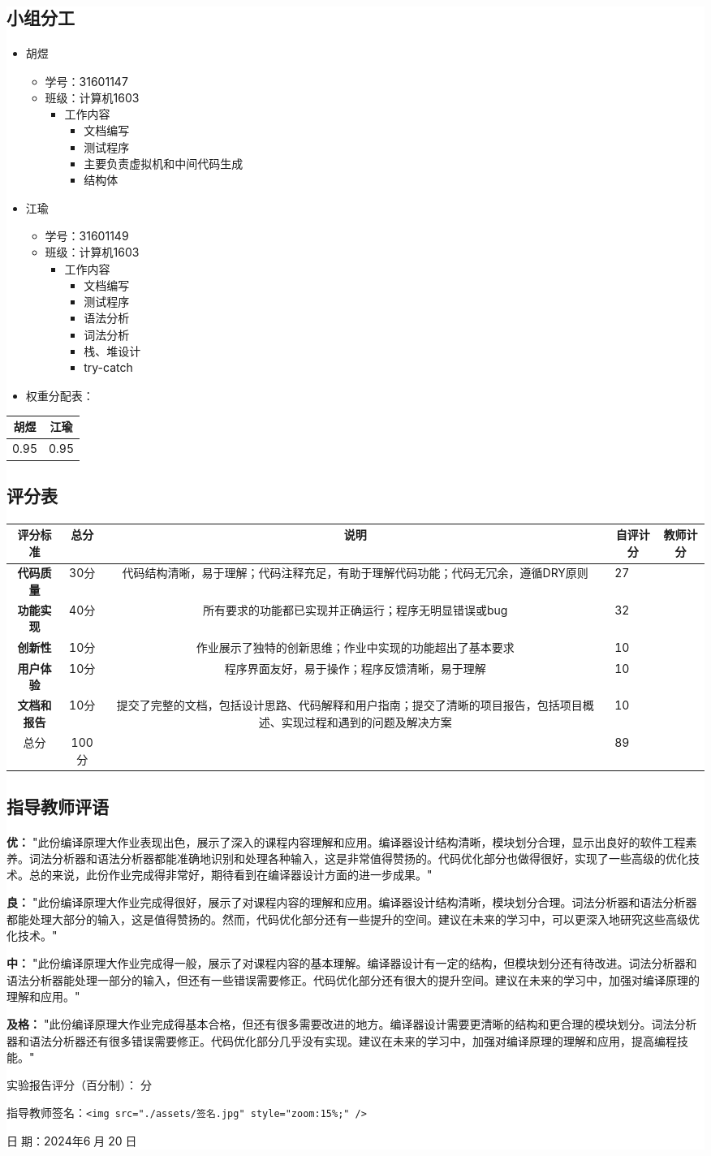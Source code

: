 ## 小组分工

- 胡煜

  - 学号：31601147
  - 班级：计算机1603
    - 工作内容
      - 文档编写
      - 测试程序
      - 主要负责虚拟机和中间代码生成
      - 结构体
- 江瑜

  - 学号：31601149
  - 班级：计算机1603
    - 工作内容
      - 文档编写
      - 测试程序
      - 语法分析
      - 词法分析
      - 栈、堆设计
      - try-catch
- 权重分配表：

| 胡煜 | 江瑜 |
| ---- | ---- |
| 0.95 | 0.95 |

## 评分表

|       评分标准       | 总分 |                                                          说明                                                          | 自评计分 | 教师计分 |
| :------------------: | :---: | :--------------------------------------------------------------------------------------------------------------------: | -------- | -------- |
|  **代码质量**  | 30分 |                   代码结构清晰，易于理解；代码注释充足，有助于理解代码功能；代码无冗余，遵循DRY原则                   | 27       |          |
|  **功能实现**  | 40分 |                                 所有要求的功能都已实现并正确运行；程序无明显错误或bug                                 | 32       |          |
|   **创新性**   | 10分 |                                作业展示了独特的创新思维；作业中实现的功能超出了基本要求                                | 10       |          |
|  **用户体验**  | 10分 |                                     程序界面友好，易于操作；程序反馈清晰，易于理解                                     | 10       |          |
| **文档和报告** | 10分 | 提交了完整的文档，包括设计思路、代码解释和用户指南；提交了清晰的项目报告，包括项目概述、实现过程和遇到的问题及解决方案 | 10       |          |
|         总分         | 100分 |                                                                                                                        | 89       |          |

## 指导教师评语

  **优：** "此份编译原理大作业表现出色，展示了深入的课程内容理解和应用。编译器设计结构清晰，模块划分合理，显示出良好的软件工程素养。词法分析器和语法分析器都能准确地识别和处理各种输入，这是非常值得赞扬的。代码优化部分也做得很好，实现了一些高级的优化技术。总的来说，此份作业完成得非常好，期待看到在编译器设计方面的进一步成果。"

**良：** "此份编译原理大作业完成得很好，展示了对课程内容的理解和应用。编译器设计结构清晰，模块划分合理。词法分析器和语法分析器都能处理大部分的输入，这是值得赞扬的。然而，代码优化部分还有一些提升的空间。建议在未来的学习中，可以更深入地研究这些高级优化技术。"

**中：** "此份编译原理大作业完成得一般，展示了对课程内容的基本理解。编译器设计有一定的结构，但模块划分还有待改进。词法分析器和语法分析器能处理一部分的输入，但还有一些错误需要修正。代码优化部分还有很大的提升空间。建议在未来的学习中，加强对编译原理的理解和应用。"

**及格：** "此份编译原理大作业完成得基本合格，但还有很多需要改进的地方。编译器设计需要更清晰的结构和更合理的模块划分。词法分析器和语法分析器还有很多错误需要修正。代码优化部分几乎没有实现。建议在未来的学习中，加强对编译原理的理解和应用，提高编程技能。"

  实验报告评分（百分制）：   分

  指导教师签名：`<img src="./assets/签名.jpg" style="zoom:15%;" />`

  日     期：2024年6  月 20 日
